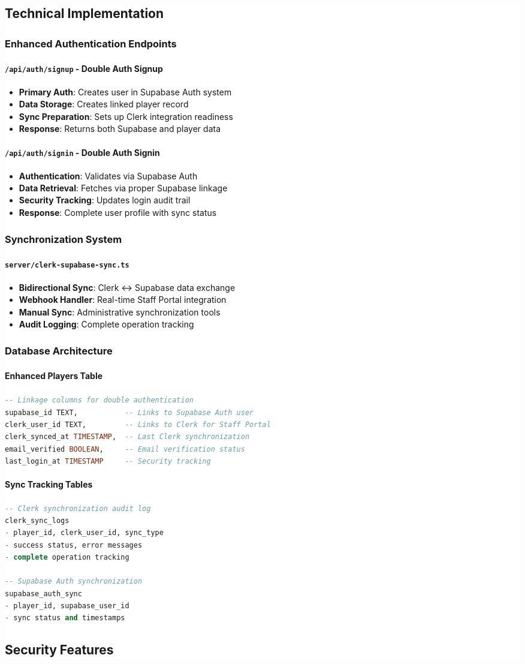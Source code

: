 ## Technical Implementation

### Enhanced Authentication Endpoints

#### `/api/auth/signup` - Double Auth Signup
- **Primary Auth**: Creates user in Supabase Auth system
- **Data Storage**: Creates linked player record
- **Sync Preparation**: Sets up Clerk integration readiness
- **Response**: Returns both Supabase and player data

#### `/api/auth/signin` - Double Auth Signin  
- **Authentication**: Validates via Supabase Auth
- **Data Retrieval**: Fetches via proper Supabase linkage
- **Security Tracking**: Updates login audit trail
- **Response**: Complete user profile with sync status

### Synchronization System

#### `server/clerk-supabase-sync.ts`
- **Bidirectional Sync**: Clerk ↔ Supabase data exchange
- **Webhook Handler**: Real-time Staff Portal integration
- **Manual Sync**: Administrative synchronization tools
- **Audit Logging**: Complete operation tracking

### Database Architecture

#### Enhanced Players Table
```sql
-- Linkage columns for double authentication
supabase_id TEXT,           -- Links to Supabase Auth user
clerk_user_id TEXT,         -- Links to Clerk for Staff Portal
clerk_synced_at TIMESTAMP,  -- Last Clerk synchronization
email_verified BOOLEAN,     -- Email verification status
last_login_at TIMESTAMP     -- Security tracking
```

#### Sync Tracking Tables
```sql
-- Clerk synchronization audit log
clerk_sync_logs
- player_id, clerk_user_id, sync_type
- success status, error messages
- complete operation tracking

-- Supabase Auth synchronization
supabase_auth_sync  
- player_id, supabase_user_id
- sync status and timestamps
```

## Security Features
